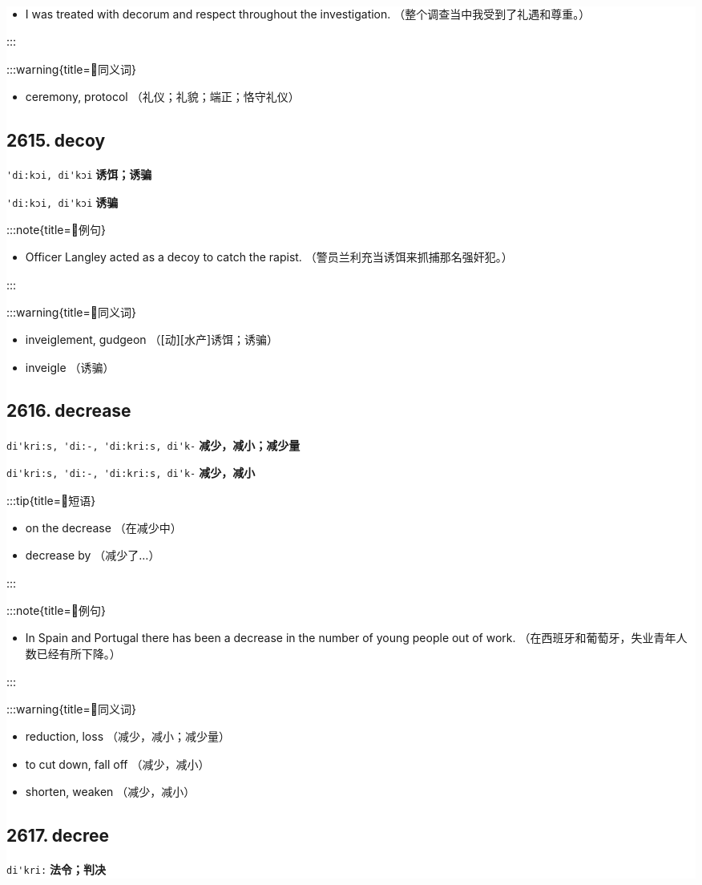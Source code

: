 - I was treated with decorum and respect throughout the investigation. （整个调查当中我受到了礼遇和尊重。）

:::

:::warning{title=🤔同义词}

- ceremony, protocol （礼仪；礼貌；端正；恪守礼仪）


## 2615. decoy

`'di:kɔi, di'kɔi`  **诱饵；诱骗**

`'di:kɔi, di'kɔi`  **诱骗**

:::note{title=🎤例句}

- Officer Langley acted as a decoy to catch the rapist. （警员兰利充当诱饵来抓捕那名强奸犯。）

:::

:::warning{title=🤔同义词}

- inveiglement, gudgeon （[动][水产]诱饵；诱骗）

- inveigle （诱骗）


## 2616. decrease

`di'kri:s, 'di:-, 'di:kri:s, di'k-`  **减少，减小；减少量**

`di'kri:s, 'di:-, 'di:kri:s, di'k-`  **减少，减小**

:::tip{title=🤩短语}

- on the decrease （在减少中）

- decrease by （减少了…）

:::

:::note{title=🎤例句}

- In Spain and Portugal there has been a decrease in the number of young people out of work. （在西班牙和葡萄牙，失业青年人数已经有所下降。）

:::

:::warning{title=🤔同义词}

- reduction, loss （减少，减小；减少量）

- to cut down, fall off （减少，减小）

- shorten, weaken （减少，减小）


## 2617. decree

`di'kri:`  **法令；判决**
